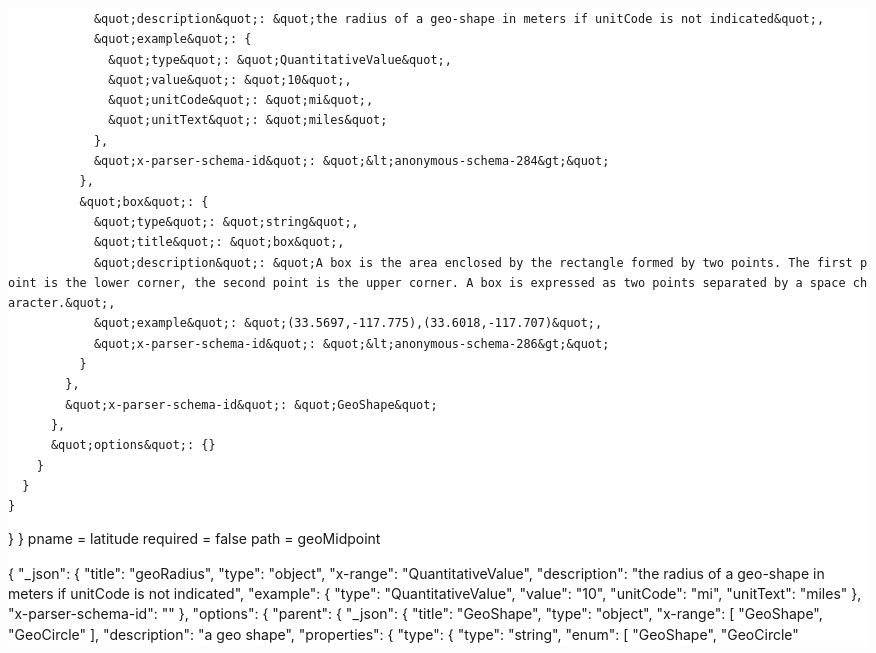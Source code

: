                 &quot;description&quot;: &quot;the radius of a geo-shape in meters if unitCode is not indicated&quot;,
                &quot;example&quot;: {
                  &quot;type&quot;: &quot;QuantitativeValue&quot;,
                  &quot;value&quot;: &quot;10&quot;,
                  &quot;unitCode&quot;: &quot;mi&quot;,
                  &quot;unitText&quot;: &quot;miles&quot;
                },
                &quot;x-parser-schema-id&quot;: &quot;&lt;anonymous-schema-284&gt;&quot;
              },
              &quot;box&quot;: {
                &quot;type&quot;: &quot;string&quot;,
                &quot;title&quot;: &quot;box&quot;,
                &quot;description&quot;: &quot;A box is the area enclosed by the rectangle formed by two points. The first point is the lower corner, the second point is the upper corner. A box is expressed as two points separated by a space character.&quot;,
                &quot;example&quot;: &quot;(33.5697,-117.775),(33.6018,-117.707)&quot;,
                &quot;x-parser-schema-id&quot;: &quot;&lt;anonymous-schema-286&gt;&quot;
              }
            },
            &quot;x-parser-schema-id&quot;: &quot;GeoShape&quot;
          },
          &quot;options&quot;: {}
        }
      }
    }
  }
}
pname = latitude
required = false
path = geoMidpoint





{
  "_json": {
    "title": "geoRadius",
    "type": "object",
    "x-range": "QuantitativeValue",
    "description": "the radius of a geo-shape in meters if unitCode is not indicated",
    "example": {
      "type": "QuantitativeValue",
      "value": "10",
      "unitCode": "mi",
      "unitText": "miles"
    },
    "x-parser-schema-id": "<anonymous-schema-284>"
  },
  "options": {
    "parent": {
      "_json": {
        "title": "GeoShape",
        "type": "object",
        "x-range": [
          "GeoShape",
          "GeoCircle"
        ],
        "description": "a geo shape",
        "properties": {
          "type": {
            "type": "string",
            "enum": [
              "GeoShape",
              "GeoCircle"